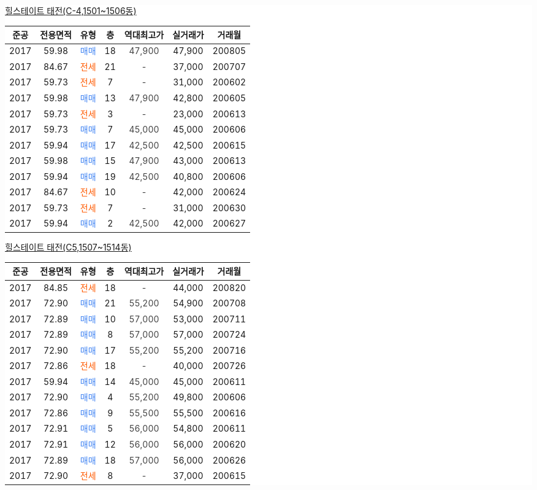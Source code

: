 [힐스테이트 태전(C-4,1501~1506동)](https://search.naver.com/search.naver?query=%EA%B2%BD%EA%B8%B0%EB%8F%84+%EA%B4%91%EC%A3%BC%EC%8B%9C+%ED%83%9C%EC%A0%84%EB%8F%99+%ED%9E%90%EC%8A%A4%ED%85%8C%EC%9D%B4%ED%8A%B8+%ED%83%9C%EC%A0%84%28C-4%2C1501%7E1506%EB%8F%99%29)

|준공|전용면적|유형|층|역대최고가|실거래가|거래월|
|:---:|:---:|:---:|:---:|:---:|:---:|:---:|
|2017|59.98|<span style="color:#4285f3">매매</span>|18|<span style="color:#444444">47,900</span>|47,900|200805|
|2017|84.67|<span style="color:#ff5a00">전세</span>|21|<span style="color:#444444">-</span>|37,000|200707|
|2017|59.73|<span style="color:#ff5a00">전세</span>|7|<span style="color:#444444">-</span>|31,000|200602|
|2017|59.98|<span style="color:#4285f3">매매</span>|13|<span style="color:#444444">47,900</span>|42,800|200605|
|2017|59.73|<span style="color:#ff5a00">전세</span>|3|<span style="color:#444444">-</span>|23,000|200613|
|2017|59.73|<span style="color:#4285f3">매매</span>|7|<span style="color:#444444">45,000</span>|45,000|200606|
|2017|59.94|<span style="color:#4285f3">매매</span>|17|<span style="color:#444444">42,500</span>|42,500|200615|
|2017|59.98|<span style="color:#4285f3">매매</span>|15|<span style="color:#444444">47,900</span>|43,000|200613|
|2017|59.94|<span style="color:#4285f3">매매</span>|19|<span style="color:#444444">42,500</span>|40,800|200606|
|2017|84.67|<span style="color:#ff5a00">전세</span>|10|<span style="color:#444444">-</span>|42,000|200624|
|2017|59.73|<span style="color:#ff5a00">전세</span>|7|<span style="color:#444444">-</span>|31,000|200630|
|2017|59.94|<span style="color:#4285f3">매매</span>|2|<span style="color:#444444">42,500</span>|42,000|200627|

[힐스테이트 태전(C5,1507~1514동)](https://search.naver.com/search.naver?query=%EA%B2%BD%EA%B8%B0%EB%8F%84+%EA%B4%91%EC%A3%BC%EC%8B%9C+%ED%83%9C%EC%A0%84%EB%8F%99+%ED%9E%90%EC%8A%A4%ED%85%8C%EC%9D%B4%ED%8A%B8+%ED%83%9C%EC%A0%84%28C5%2C1507%7E1514%EB%8F%99%29)

|준공|전용면적|유형|층|역대최고가|실거래가|거래월|
|:---:|:---:|:---:|:---:|:---:|:---:|:---:|
|2017|84.85|<span style="color:#ff5a00">전세</span>|18|<span style="color:#444444">-</span>|44,000|200820|
|2017|72.90|<span style="color:#4285f3">매매</span>|21|<span style="color:#444444">55,200</span>|54,900|200708|
|2017|72.89|<span style="color:#4285f3">매매</span>|10|<span style="color:#444444">57,000</span>|53,000|200711|
|2017|72.89|<span style="color:#4285f3">매매</span>|8|<span style="color:#444444">57,000</span>|57,000|200724|
|2017|72.90|<span style="color:#4285f3">매매</span>|17|<span style="color:#444444">55,200</span>|55,200|200716|
|2017|72.86|<span style="color:#ff5a00">전세</span>|18|<span style="color:#444444">-</span>|40,000|200726|
|2017|59.94|<span style="color:#4285f3">매매</span>|14|<span style="color:#444444">45,000</span>|45,000|200611|
|2017|72.90|<span style="color:#4285f3">매매</span>|4|<span style="color:#444444">55,200</span>|49,800|200606|
|2017|72.86|<span style="color:#4285f3">매매</span>|9|<span style="color:#444444">55,500</span>|55,500|200616|
|2017|72.91|<span style="color:#4285f3">매매</span>|5|<span style="color:#444444">56,000</span>|54,800|200611|
|2017|72.91|<span style="color:#4285f3">매매</span>|12|<span style="color:#444444">56,000</span>|56,000|200620|
|2017|72.89|<span style="color:#4285f3">매매</span>|18|<span style="color:#444444">57,000</span>|56,000|200626|
|2017|72.90|<span style="color:#ff5a00">전세</span>|8|<span style="color:#444444">-</span>|37,000|200615|
